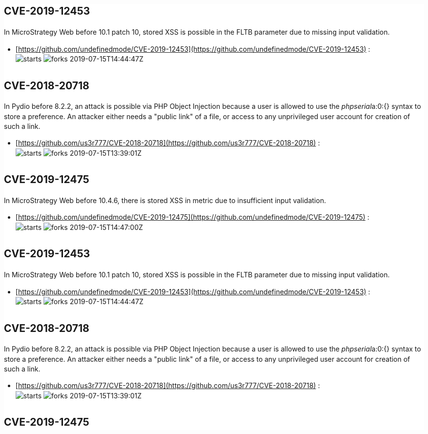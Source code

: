 ## CVE-2019-12453
 In MicroStrategy Web before 10.1 patch 10, stored XSS is possible in the FLTB parameter due to missing input validation.

- [https://github.com/undefinedmode/CVE-2019-12453](https://github.com/undefinedmode/CVE-2019-12453) :  
![starts](https://img.shields.io/github/stars/undefinedmode/CVE-2019-12453.svg) 
![forks](https://img.shields.io/github/forks/undefinedmode/CVE-2019-12453.svg) 
2019-07-15T14:44:47Z

## CVE-2018-20718
 In Pydio before 8.2.2, an attack is possible via PHP Object Injection because a user is allowed to use the $phpserial$a:0:{} syntax to store a preference. An attacker either needs a "public link" of a file, or access to any unprivileged user account for creation of such a link.

- [https://github.com/us3r777/CVE-2018-20718](https://github.com/us3r777/CVE-2018-20718) :  
![starts](https://img.shields.io/github/stars/us3r777/CVE-2018-20718.svg) 
![forks](https://img.shields.io/github/forks/us3r777/CVE-2018-20718.svg) 
2019-07-15T13:39:01Z

## CVE-2019-12475
 In MicroStrategy Web before 10.4.6, there is stored XSS in metric due to insufficient input validation.

- [https://github.com/undefinedmode/CVE-2019-12475](https://github.com/undefinedmode/CVE-2019-12475) :  
![starts](https://img.shields.io/github/stars/undefinedmode/CVE-2019-12475.svg) 
![forks](https://img.shields.io/github/forks/undefinedmode/CVE-2019-12475.svg) 
2019-07-15T14:47:00Z

## CVE-2019-12453
 In MicroStrategy Web before 10.1 patch 10, stored XSS is possible in the FLTB parameter due to missing input validation.

- [https://github.com/undefinedmode/CVE-2019-12453](https://github.com/undefinedmode/CVE-2019-12453) :  
![starts](https://img.shields.io/github/stars/undefinedmode/CVE-2019-12453.svg) 
![forks](https://img.shields.io/github/forks/undefinedmode/CVE-2019-12453.svg) 
2019-07-15T14:44:47Z

## CVE-2018-20718
 In Pydio before 8.2.2, an attack is possible via PHP Object Injection because a user is allowed to use the $phpserial$a:0:{} syntax to store a preference. An attacker either needs a "public link" of a file, or access to any unprivileged user account for creation of such a link.

- [https://github.com/us3r777/CVE-2018-20718](https://github.com/us3r777/CVE-2018-20718) :  
![starts](https://img.shields.io/github/stars/us3r777/CVE-2018-20718.svg) 
![forks](https://img.shields.io/github/forks/us3r777/CVE-2018-20718.svg) 
2019-07-15T13:39:01Z

## CVE-2019-12475
